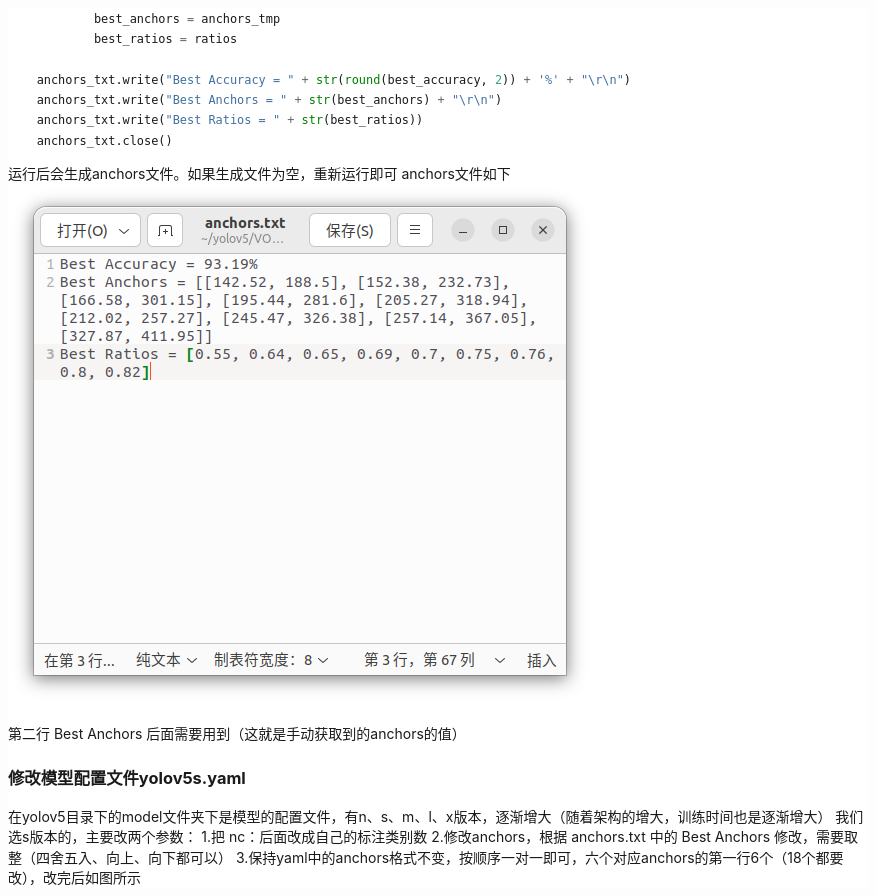 ```py
            best_anchors = anchors_tmp
            best_ratios = ratios
 
    anchors_txt.write("Best Accuracy = " + str(round(best_accuracy, 2)) + '%' + "\r\n")
    anchors_txt.write("Best Anchors = " + str(best_anchors) + "\r\n")
    anchors_txt.write("Best Ratios = " + str(best_ratios))
    anchors_txt.close()
```
运行后会生成anchors文件。如果生成文件为空，重新运行即可
anchors文件如下
![ ](./images/基于yolov5的数字识别/8.png)

第二行 Best Anchors 后面需要用到（这就是手动获取到的anchors的值）

### 修改模型配置文件yolov5s.yaml
在yolov5目录下的model文件夹下是模型的配置文件，有n、s、m、l、x版本，逐渐增大（随着架构的增大，训练时间也是逐渐增大）
我们选s版本的，主要改两个参数：
1.把 nc：后面改成自己的标注类别数
2.修改anchors，根据 anchors.txt 中的 Best Anchors 修改，需要取整（四舍五入、向上、向下都可以）
3.保持yaml中的anchors格式不变，按顺序一对一即可，六个对应anchors的第一行6个（18个都要改），改完后如图所示
